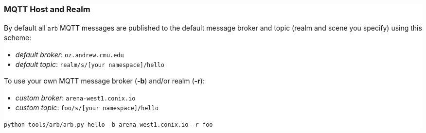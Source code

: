 ### MQTT Host and Realm

By default all `arb` MQTT messages are published to the default message broker and topic (realm and scene you specify) using this scheme:

- _default broker_: `oz.andrew.cmu.edu`
- _default topic_: `realm/s/[your namespace]/hello`

To use your own MQTT message broker (**-b**) and/or realm (**-r**):

- _custom broker_: `arena-west1.conix.io`
- _custom topic_: `foo/s/[your namespace]/hello`

```shell
python tools/arb/arb.py hello -b arena-west1.conix.io -r foo
```
